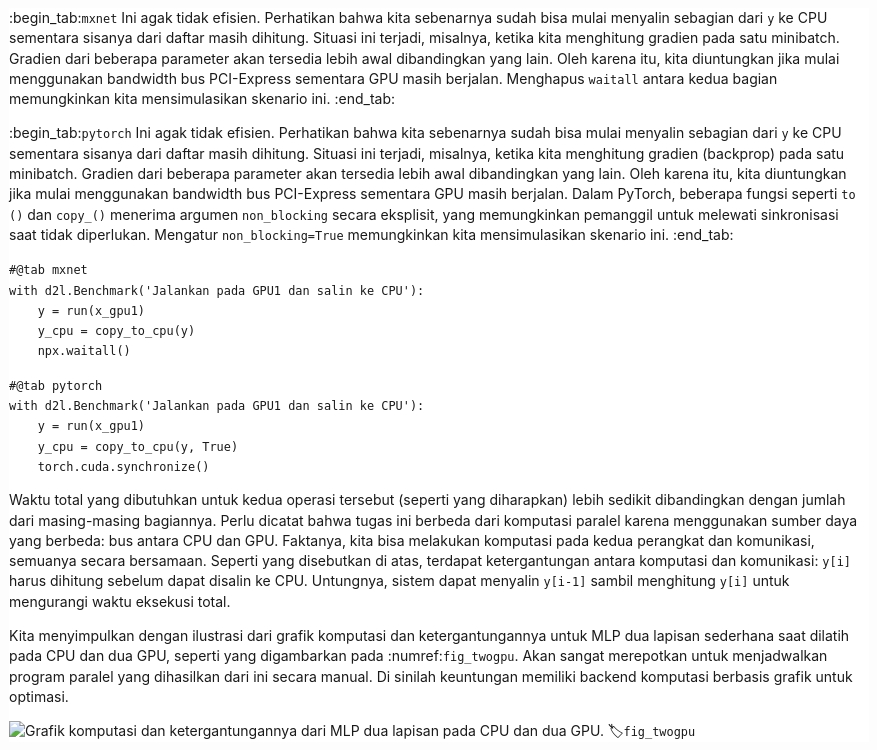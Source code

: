 :begin_tab:`mxnet`
Ini agak tidak efisien. Perhatikan bahwa kita sebenarnya sudah bisa mulai menyalin sebagian dari `y` ke CPU sementara sisanya dari daftar masih dihitung. Situasi ini terjadi, misalnya, ketika kita menghitung gradien pada satu minibatch. Gradien dari beberapa parameter akan tersedia lebih awal dibandingkan yang lain. Oleh karena itu, kita diuntungkan jika mulai menggunakan bandwidth bus PCI-Express sementara GPU masih berjalan. Menghapus `waitall` antara kedua bagian memungkinkan kita mensimulasikan skenario ini.
:end_tab:

:begin_tab:`pytorch`
Ini agak tidak efisien. Perhatikan bahwa kita sebenarnya sudah bisa mulai menyalin sebagian dari `y` ke CPU sementara sisanya dari daftar masih dihitung. Situasi ini terjadi, misalnya, ketika kita menghitung gradien (backprop) pada satu minibatch. Gradien dari beberapa parameter akan tersedia lebih awal dibandingkan yang lain. Oleh karena itu, kita diuntungkan jika mulai menggunakan bandwidth bus PCI-Express sementara GPU masih berjalan. Dalam PyTorch, beberapa fungsi seperti `to()` dan `copy_()` menerima argumen `non_blocking` secara eksplisit, yang memungkinkan pemanggil untuk melewati sinkronisasi saat tidak diperlukan. Mengatur `non_blocking=True` memungkinkan kita mensimulasikan skenario ini.
:end_tab:




```{.python .input}
#@tab mxnet
with d2l.Benchmark('Jalankan pada GPU1 dan salin ke CPU'):
    y = run(x_gpu1)
    y_cpu = copy_to_cpu(y)
    npx.waitall()
```

```{.python .input}
#@tab pytorch
with d2l.Benchmark('Jalankan pada GPU1 dan salin ke CPU'):
    y = run(x_gpu1)
    y_cpu = copy_to_cpu(y, True)
    torch.cuda.synchronize()
```

Waktu total yang dibutuhkan untuk kedua operasi tersebut (seperti yang diharapkan) lebih sedikit dibandingkan dengan jumlah dari masing-masing bagiannya.
Perlu dicatat bahwa tugas ini berbeda dari komputasi paralel karena menggunakan sumber daya yang berbeda: bus antara CPU dan GPU. Faktanya, kita bisa melakukan komputasi pada kedua perangkat dan komunikasi, semuanya secara bersamaan. Seperti yang disebutkan di atas, terdapat ketergantungan antara komputasi dan komunikasi: `y[i]` harus dihitung sebelum dapat disalin ke CPU. Untungnya, sistem dapat menyalin `y[i-1]` sambil menghitung `y[i]` untuk mengurangi waktu eksekusi total.

Kita menyimpulkan dengan ilustrasi dari grafik komputasi dan ketergantungannya untuk MLP dua lapisan sederhana saat dilatih pada CPU dan dua GPU, seperti yang digambarkan pada :numref:`fig_twogpu`. Akan sangat merepotkan untuk menjadwalkan program paralel yang dihasilkan dari ini secara manual. Di sinilah keuntungan memiliki backend komputasi berbasis grafik untuk optimasi.

![Grafik komputasi dan ketergantungannya dari MLP dua lapisan pada CPU dan dua GPU.](../img/twogpu.svg)
:label:`fig_twogpu`

